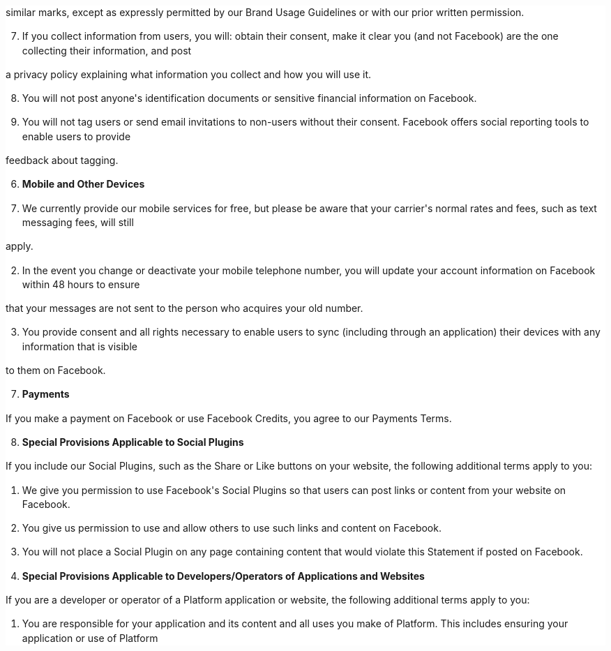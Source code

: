 similar marks, except as expressly permitted by our Brand Usage Guidelines or with our prior written permission.

7. If you collect information from users, you will: obtain their consent, make it clear you (and not Facebook) are the one collecting their information, and post

a privacy policy explaining what information you collect and how you will use it.

8. You will not post anyone's identification documents or sensitive financial information on Facebook.

9. You will not tag users or send email invitations to non-users without their consent. Facebook offers social reporting tools to enable users to provide

feedback about tagging.

 

6. **Mobile and Other Devices**

1. We currently provide our mobile services for free, but please be aware that your carrier's normal rates and fees, such as text messaging fees, will still

apply.

2. In the event you change or deactivate your mobile telephone number, you will update your account information on Facebook within 48 hours to ensure

that your messages are not sent to the person who acquires your old number.

3. You provide consent and all rights necessary to enable users to sync (including through an application) their devices with any information that is visible

to them on Facebook.

 

7. **Payments**

If you make a payment on Facebook or use Facebook Credits, you agree to our Payments Terms.

 

8. **Special Provisions Applicable to Social Plugins** 

If you include our Social Plugins, such as the Share or Like buttons on your website, the following additional terms apply to you:

1. We give you permission to use Facebook's Social Plugins so that users can post links or content from your website on Facebook.

2. You give us permission to use and allow others to use such links and content on Facebook.

3. You will not place a Social Plugin on any page containing content that would violate this Statement if posted on Facebook.

 

9. **Special Provisions Applicable to Developers/Operators of Applications and Websites** 

If you are a developer or operator of a Platform application or website, the following additional terms apply to you:

1. You are responsible for your application and its content and all uses you make of Platform. This includes ensuring your application or use of Platform
